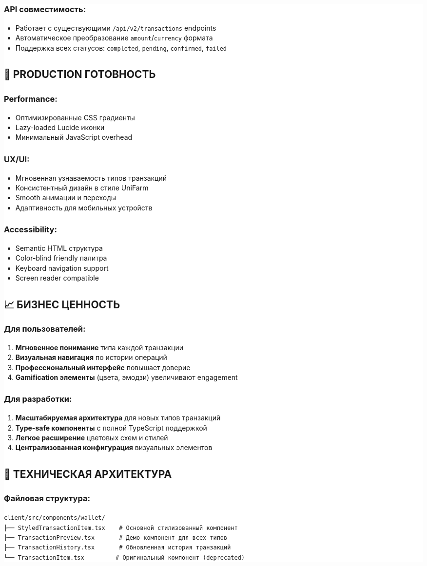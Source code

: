 ### API совместимость:
- Работает с существующими `/api/v2/transactions` endpoints
- Автоматическое преобразование `amount`/`currency` формата
- Поддержка всех статусов: `completed`, `pending`, `confirmed`, `failed`

## 🚀 PRODUCTION ГОТОВНОСТЬ

### Performance:
- Оптимизированные CSS градиенты
- Lazy-loaded Lucide иконки
- Минимальный JavaScript overhead

### UX/UI:
- Мгновенная узнаваемость типов транзакций
- Консистентный дизайн в стиле UniFarm
- Smooth анимации и переходы
- Адаптивность для мобильных устройств

### Accessibility:
- Semantic HTML структура
- Color-blind friendly палитра 
- Keyboard navigation support
- Screen reader compatible

## 📈 БИЗНЕС ЦЕННОСТЬ

### Для пользователей:
1. **Мгновенное понимание** типа каждой транзакции
2. **Визуальная навигация** по истории операций
3. **Профессиональный интерфейс** повышает доверие
4. **Gamification элементы** (цвета, эмодзи) увеличивают engagement

### Для разработки:
1. **Масштабируемая архитектура** для новых типов транзакций
2. **Type-safe компоненты** с полной TypeScript поддержкой
3. **Легкое расширение** цветовых схем и стилей
4. **Централизованная конфигурация** визуальных элементов

## 🔧 ТЕХНИЧЕСКАЯ АРХИТЕКТУРА

### Файловая структура:
```
client/src/components/wallet/
├── StyledTransactionItem.tsx    # Основной стилизованный компонент
├── TransactionPreview.tsx       # Демо компонент для всех типов
├── TransactionHistory.tsx       # Обновленная история транзакций
└── TransactionItem.tsx         # Оригинальный компонент (deprecated)
```
